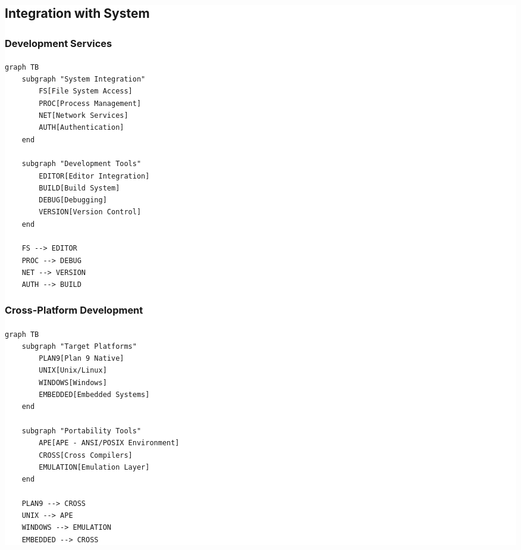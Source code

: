 ```mermaid
```

## Integration with System

### Development Services

```mermaid
graph TB
    subgraph "System Integration"
        FS[File System Access]
        PROC[Process Management]
        NET[Network Services]
        AUTH[Authentication]
    end
    
    subgraph "Development Tools"
        EDITOR[Editor Integration]
        BUILD[Build System]
        DEBUG[Debugging]
        VERSION[Version Control]
    end
    
    FS --> EDITOR
    PROC --> DEBUG
    NET --> VERSION
    AUTH --> BUILD
```

### Cross-Platform Development

```mermaid
graph TB
    subgraph "Target Platforms"
        PLAN9[Plan 9 Native]
        UNIX[Unix/Linux]
        WINDOWS[Windows]
        EMBEDDED[Embedded Systems]
    end
    
    subgraph "Portability Tools"
        APE[APE - ANSI/POSIX Environment]
        CROSS[Cross Compilers]
        EMULATION[Emulation Layer]
    end
    
    PLAN9 --> CROSS
    UNIX --> APE
    WINDOWS --> EMULATION
    EMBEDDED --> CROSS
```
